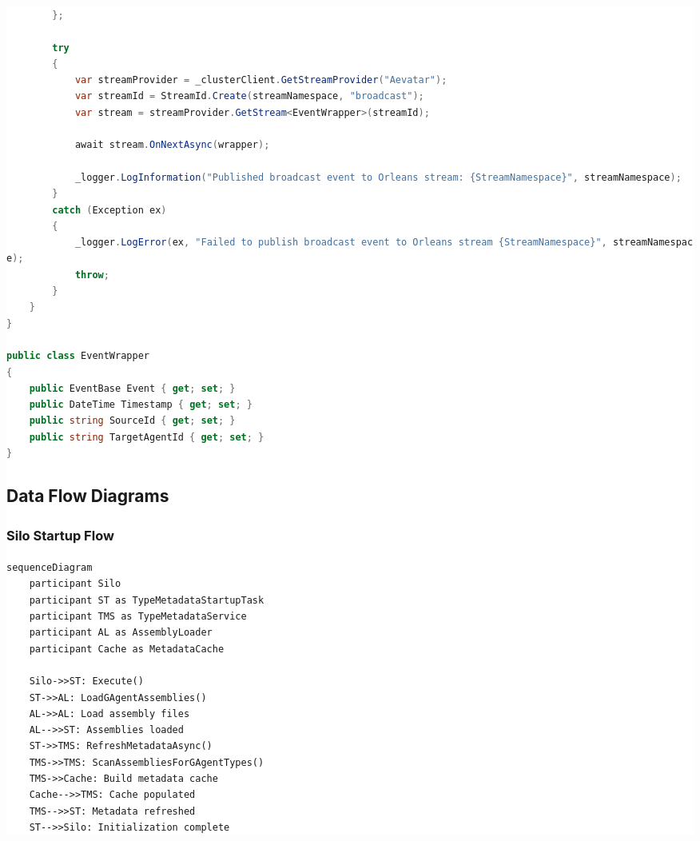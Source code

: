 ```csharp
        };
        
        try
        {
            var streamProvider = _clusterClient.GetStreamProvider("Aevatar");
            var streamId = StreamId.Create(streamNamespace, "broadcast");
            var stream = streamProvider.GetStream<EventWrapper>(streamId);
            
            await stream.OnNextAsync(wrapper);
            
            _logger.LogInformation("Published broadcast event to Orleans stream: {StreamNamespace}", streamNamespace);
        }
        catch (Exception ex)
        {
            _logger.LogError(ex, "Failed to publish broadcast event to Orleans stream {StreamNamespace}", streamNamespace);
            throw;
        }
    }
}

public class EventWrapper
{
    public EventBase Event { get; set; }
    public DateTime Timestamp { get; set; }
    public string SourceId { get; set; }
    public string TargetAgentId { get; set; }
}
```

## Data Flow Diagrams

### Silo Startup Flow
```mermaid
sequenceDiagram
    participant Silo
    participant ST as TypeMetadataStartupTask
    participant TMS as TypeMetadataService
    participant AL as AssemblyLoader
    participant Cache as MetadataCache
    
    Silo->>ST: Execute()
    ST->>AL: LoadGAgentAssemblies()
    AL->>AL: Load assembly files
    AL-->>ST: Assemblies loaded
    ST->>TMS: RefreshMetadataAsync()
    TMS->>TMS: ScanAssembliesForGAgentTypes()
    TMS->>Cache: Build metadata cache
    Cache-->>TMS: Cache populated
    TMS-->>ST: Metadata refreshed
    ST-->>Silo: Initialization complete
```
